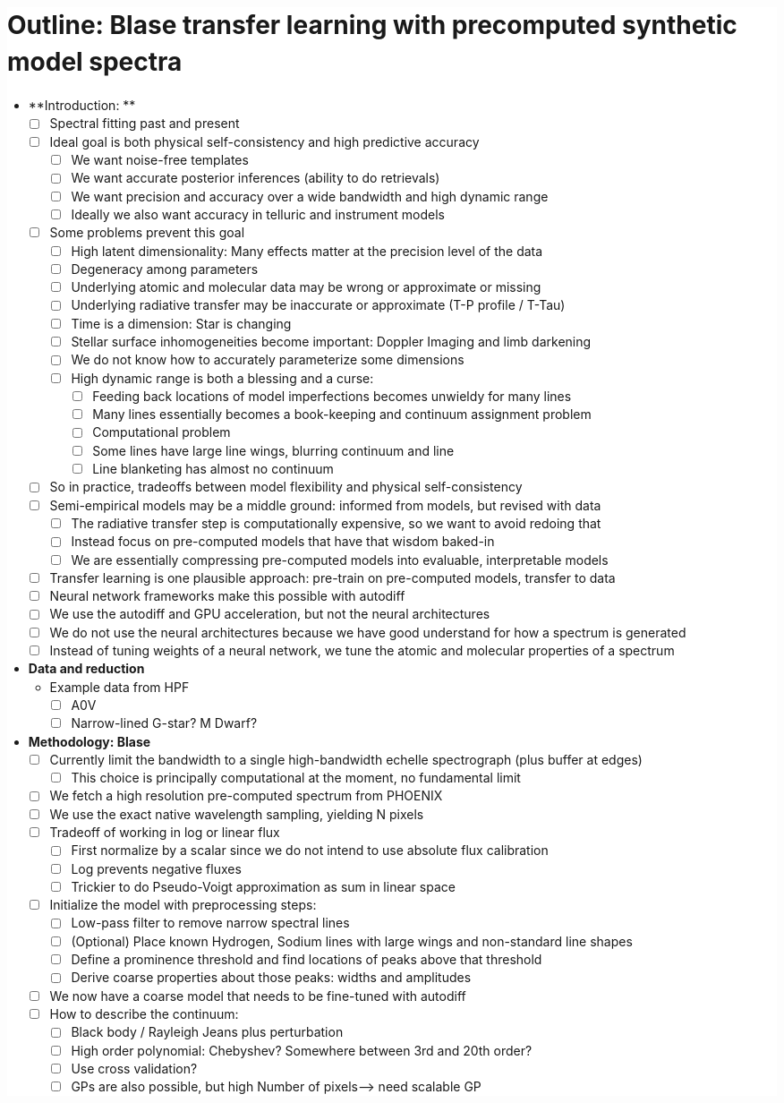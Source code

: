 # Outline: Blase transfer learning with precomputed synthetic model spectra

- **Introduction: **
	- [ ] Spectral fitting past and present
	- [ ] Ideal goal is both physical self-consistency and high predictive accuracy
		- [ ] We want noise-free templates
		- [ ] We want accurate posterior inferences (ability to do retrievals)
		- [ ] We want precision and accuracy over a wide bandwidth and high dynamic range
		- [ ] Ideally we also want accuracy in telluric and instrument models
	- [ ] Some problems prevent this goal
		- [ ] High latent dimensionality: Many effects matter at the precision level of the data
		- [ ] Degeneracy among parameters
		- [ ] Underlying atomic and molecular data may be wrong or approximate or missing
		- [ ] Underlying radiative transfer may be inaccurate or approximate (T-P profile / T-Tau)
		- [ ] Time is a dimension: Star is changing
		- [ ] Stellar surface inhomogeneities become important: Doppler Imaging and limb darkening
		- [ ] We do not know how to accurately parameterize some dimensions
		- [ ] High dynamic range is both a blessing and a curse: 
			- [ ] Feeding back locations of model imperfections becomes unwieldy for many lines
			- [ ] Many lines essentially becomes a book-keeping and continuum assignment problem
			- [ ] Computational problem
			- [ ] Some lines have large line wings, blurring continuum and line
			- [ ] Line blanketing has almost no continuum
 	- [ ] So in practice, tradeoffs between model flexibility and physical self-consistency
	- [ ] Semi-empirical models may be a middle ground: informed from models, but revised with data
		- [ ] The radiative transfer step is computationally expensive, so we want to avoid redoing that
		- [ ] Instead focus on pre-computed models that have that wisdom baked-in
		- [ ] We are essentially compressing pre-computed models into evaluable, interpretable models
	- [ ] Transfer learning is one plausible approach: pre-train on pre-computed models, transfer to data
	- [ ] Neural network frameworks make this possible with autodiff
	- [ ] We use the autodiff and GPU acceleration, but not the neural architectures
	- [ ] We do not use the neural architectures because we have good understand for how a spectrum is generated
	- [ ] Instead of tuning weights of a neural network, we tune the atomic and molecular properties of a spectrum
- **Data and reduction**
	- Example data from HPF
		- [ ] A0V 
		- [ ] Narrow-lined G-star? M Dwarf?
- **Methodology: Blase**
	- [ ] Currently limit the bandwidth to a single high-bandwidth echelle spectrograph (plus buffer at edges)
		- [ ] This choice is principally computational at the moment, no fundamental limit
	- [ ] We fetch a high resolution pre-computed spectrum from PHOENIX
	- [ ] We use the exact native wavelength sampling, yielding N pixels
	- [ ] Tradeoff of working in log or linear flux
		- [ ] First normalize by a scalar since we do not intend to use absolute flux calibration
		- [ ] Log prevents negative fluxes
		- [ ] Trickier to do Pseudo-Voigt approximation as sum in linear space
	- [ ] Initialize the model with preprocessing steps:
		- [ ] Low-pass filter to remove narrow spectral lines
		- [ ] (Optional) Place known Hydrogen, Sodium lines with large wings and non-standard line shapes
		- [ ] Define a prominence threshold and find locations of peaks above that threshold
		- [ ] Derive coarse properties about those peaks: widths and amplitudes
	- [ ] We now have a coarse model that needs to be fine-tuned with autodiff
	- [ ] How to describe the continuum:
		- [ ] Black body / Rayleigh Jeans plus perturbation
		- [ ] High order polynomial: Chebyshev? Somewhere between 3rd and 20th order?
		- [ ] Use cross validation?
		- [ ] GPs are also possible, but high Number of pixels--> need scalable GP